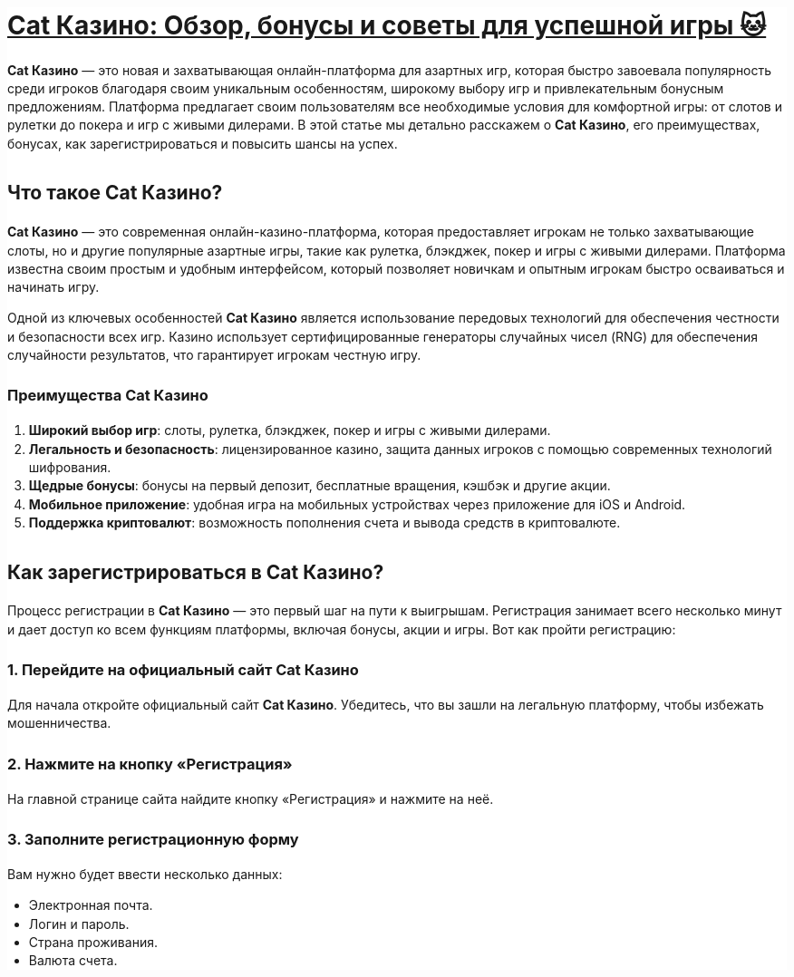 # [Cat Казино: Обзор, бонусы и советы для успешной игры 🐱](https://catchthecatthree.com/d1bfb4f94)

**Cat Казино** — это новая и захватывающая онлайн-платформа для азартных игр, которая быстро завоевала популярность среди игроков благодаря своим уникальным особенностям, широкому выбору игр и привлекательным бонусным предложениям. Платформа предлагает своим пользователям все необходимые условия для комфортной игры: от слотов и рулетки до покера и игр с живыми дилерами. В этой статье мы детально расскажем о **Cat Казино**, его преимуществах, бонусах, как зарегистрироваться и повысить шансы на успех.

## Что такое Cat Казино?

**Cat Казино** — это современная онлайн-казино-платформа, которая предоставляет игрокам не только захватывающие слоты, но и другие популярные азартные игры, такие как рулетка, блэкджек, покер и игры с живыми дилерами. Платформа известна своим простым и удобным интерфейсом, который позволяет новичкам и опытным игрокам быстро осваиваться и начинать игру.

Одной из ключевых особенностей **Cat Казино** является использование передовых технологий для обеспечения честности и безопасности всех игр. Казино использует сертифицированные генераторы случайных чисел (RNG) для обеспечения случайности результатов, что гарантирует игрокам честную игру.

### Преимущества Cat Казино

1. **Широкий выбор игр**: слоты, рулетка, блэкджек, покер и игры с живыми дилерами.
2. **Легальность и безопасность**: лицензированное казино, защита данных игроков с помощью современных технологий шифрования.
3. **Щедрые бонусы**: бонусы на первый депозит, бесплатные вращения, кэшбэк и другие акции.
4. **Мобильное приложение**: удобная игра на мобильных устройствах через приложение для iOS и Android.
5. **Поддержка криптовалют**: возможность пополнения счета и вывода средств в криптовалюте.

## Как зарегистрироваться в Cat Казино?

Процесс регистрации в **Cat Казино** — это первый шаг на пути к выигрышам. Регистрация занимает всего несколько минут и дает доступ ко всем функциям платформы, включая бонусы, акции и игры. Вот как пройти регистрацию:

### 1. Перейдите на официальный сайт Cat Казино

Для начала откройте официальный сайт **Cat Казино**. Убедитесь, что вы зашли на легальную платформу, чтобы избежать мошенничества.

### 2. Нажмите на кнопку «Регистрация»

На главной странице сайта найдите кнопку «Регистрация» и нажмите на неё.

### 3. Заполните регистрационную форму

Вам нужно будет ввести несколько данных:

* Электронная почта.
* Логин и пароль.
* Страна проживания.
* Валюта счета.
